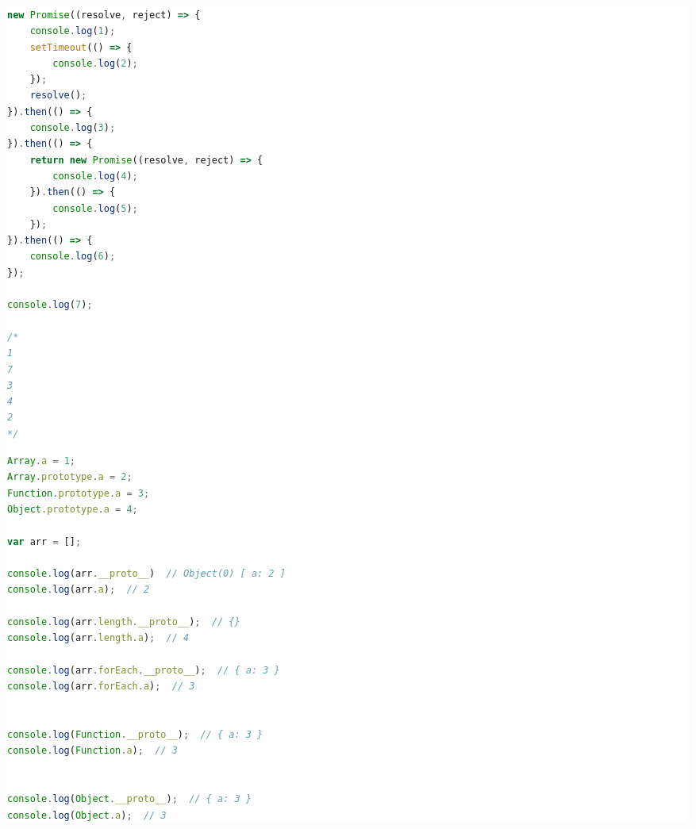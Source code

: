 ```js
new Promise((resolve, reject) => {
    console.log(1);
    setTimeout(() => {
        console.log(2);
    });
    resolve();
}).then(() => {
    console.log(3);
}).then(() => {
    return new Promise((resolve, reject) => {
        console.log(4);
    }).then(() => {
        console.log(5);
    });
}).then(() => {
    console.log(6);
});

console.log(7);

/*
1
7
3
4
2
*/

```



```js
Array.a = 1;
Array.prototype.a = 2;
Function.prototype.a = 3;
Object.prototype.a = 4;

var arr = [];

console.log(arr.__proto__)  // Object(0) [ a: 2 ]
console.log(arr.a);  // 2

console.log(arr.length.__proto__);  // {}
console.log(arr.length.a);  // 4

console.log(arr.forEach.__proto__);  // { a: 3 }
console.log(arr.forEach.a);  // 3


console.log(Function.__proto__);  // { a: 3 }
console.log(Function.a);  // 3


console.log(Object.__proto__);  // { a: 3 }
console.log(Object.a);  // 3
```
